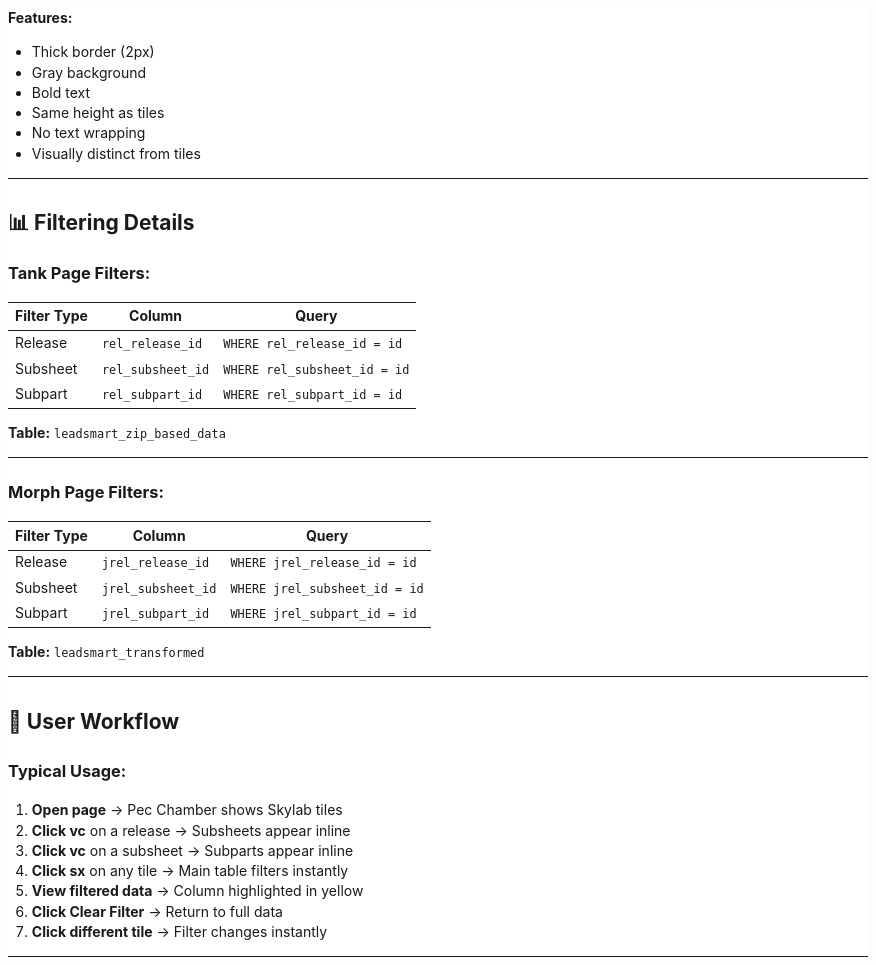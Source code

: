 **Features:**
- Thick border (2px)
- Gray background
- Bold text
- Same height as tiles
- No text wrapping
- Visually distinct from tiles

---

## 📊 Filtering Details

### **Tank Page Filters:**

| Filter Type | Column | Query |
|-------------|--------|-------|
| Release | `rel_release_id` | `WHERE rel_release_id = id` |
| Subsheet | `rel_subsheet_id` | `WHERE rel_subsheet_id = id` |
| Subpart | `rel_subpart_id` | `WHERE rel_subpart_id = id` |

**Table:** `leadsmart_zip_based_data`

---

### **Morph Page Filters:**

| Filter Type | Column | Query |
|-------------|--------|-------|
| Release | `jrel_release_id` | `WHERE jrel_release_id = id` |
| Subsheet | `jrel_subsheet_id` | `WHERE jrel_subsheet_id = id` |
| Subpart | `jrel_subpart_id` | `WHERE jrel_subpart_id = id` |

**Table:** `leadsmart_transformed`

---

## 🎯 User Workflow

### **Typical Usage:**

1. **Open page** → Pec Chamber shows Skylab tiles
2. **Click vc** on a release → Subsheets appear inline
3. **Click vc** on a subsheet → Subparts appear inline
4. **Click sx** on any tile → Main table filters instantly
5. **View filtered data** → Column highlighted in yellow
6. **Click Clear Filter** → Return to full data
7. **Click different tile** → Filter changes instantly

---